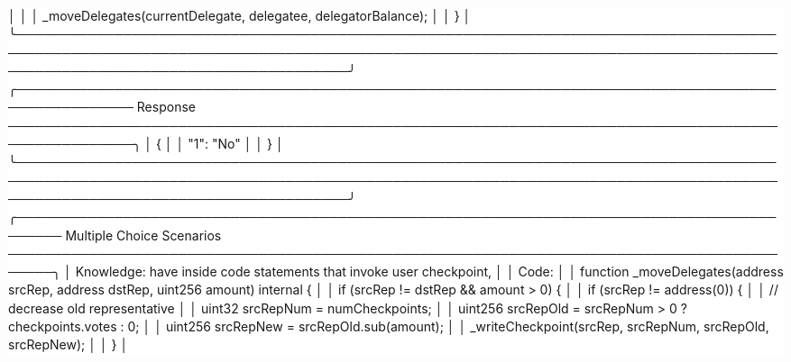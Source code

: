 │                                                                                                                                                                                                                 │
│         _moveDelegates(currentDelegate, delegatee, delegatorBalance);                                                                                                                                           │
│     }                                                                                                                                                                                                           │
╰─────────────────────────────────────────────────────────────────────────────────────────────────────────────────────────────────────────────────────────────────────────────────────────────────────────────────╯
╭─────────────────────────────────────────────────────────────────────────────────────────────────── Response ────────────────────────────────────────────────────────────────────────────────────────────────────╮
│ {                                                                                                                                                                                                               │
│     "1": "No"                                                                                                                                                                                                   │
│ }                                                                                                                                                                                                               │
╰─────────────────────────────────────────────────────────────────────────────────────────────────────────────────────────────────────────────────────────────────────────────────────────────────────────────────╯
╭─────────────────────────────────────────────────────────────────────────────────────────── Multiple Choice Scenarios ───────────────────────────────────────────────────────────────────────────────────────────╮
│ Knowledge: have inside code statements that invoke user checkpoint,                                                                                                                                             │
│ Code:                                                                                                                                                                                                           │
│     function _moveDelegates(address srcRep, address dstRep, uint256 amount) internal {                                                                                                                          │
│         if (srcRep != dstRep && amount > 0) {                                                                                                                                                                   │
│             if (srcRep != address(0)) {                                                                                                                                                                         │
│                 // decrease old representative                                                                                                                                                                  │
│                 uint32 srcRepNum = numCheckpoints;                                                                                                                                                              │
│                 uint256 srcRepOld = srcRepNum > 0 ? checkpoints.votes : 0;                                                                                                                                      │
│                 uint256 srcRepNew = srcRepOld.sub(amount);                                                                                                                                                      │
│                 _writeCheckpoint(srcRep, srcRepNum, srcRepOld, srcRepNew);                                                                                                                                      │
│             }                                                                                                                                                                                                   │